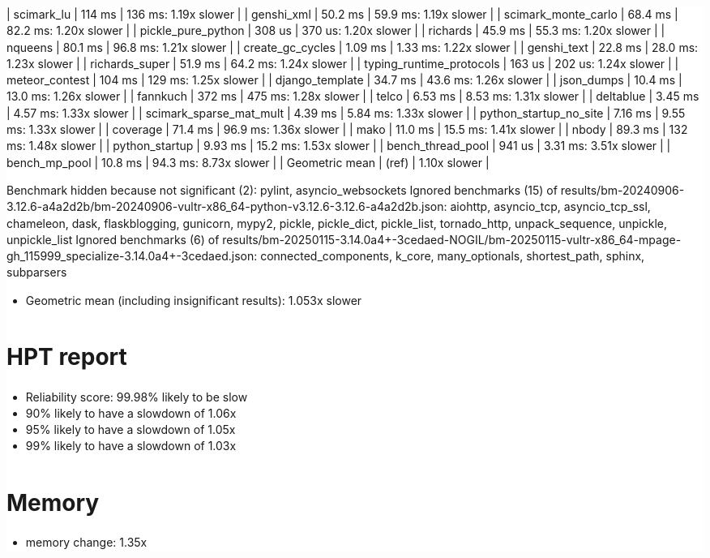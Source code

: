 | scimark_lu                 | 114 ms                                                 | 136 ms: 1.19x slower                                                  |
| genshi_xml                 | 50.2 ms                                                | 59.9 ms: 1.19x slower                                                 |
| scimark_monte_carlo        | 68.4 ms                                                | 82.2 ms: 1.20x slower                                                 |
| pickle_pure_python         | 308 us                                                 | 370 us: 1.20x slower                                                  |
| richards                   | 45.9 ms                                                | 55.3 ms: 1.20x slower                                                 |
| nqueens                    | 80.1 ms                                                | 96.8 ms: 1.21x slower                                                 |
| create_gc_cycles           | 1.09 ms                                                | 1.33 ms: 1.22x slower                                                 |
| genshi_text                | 22.8 ms                                                | 28.0 ms: 1.23x slower                                                 |
| richards_super             | 51.9 ms                                                | 64.2 ms: 1.24x slower                                                 |
| typing_runtime_protocols   | 163 us                                                 | 202 us: 1.24x slower                                                  |
| meteor_contest             | 104 ms                                                 | 129 ms: 1.25x slower                                                  |
| django_template            | 34.7 ms                                                | 43.6 ms: 1.26x slower                                                 |
| json_dumps                 | 10.4 ms                                                | 13.0 ms: 1.26x slower                                                 |
| fannkuch                   | 372 ms                                                 | 475 ms: 1.28x slower                                                  |
| telco                      | 6.53 ms                                                | 8.53 ms: 1.31x slower                                                 |
| deltablue                  | 3.45 ms                                                | 4.57 ms: 1.33x slower                                                 |
| scimark_sparse_mat_mult    | 4.39 ms                                                | 5.84 ms: 1.33x slower                                                 |
| python_startup_no_site     | 7.16 ms                                                | 9.55 ms: 1.33x slower                                                 |
| coverage                   | 71.4 ms                                                | 96.9 ms: 1.36x slower                                                 |
| mako                       | 11.0 ms                                                | 15.5 ms: 1.41x slower                                                 |
| nbody                      | 89.3 ms                                                | 132 ms: 1.48x slower                                                  |
| python_startup             | 9.93 ms                                                | 15.2 ms: 1.53x slower                                                 |
| bench_thread_pool          | 941 us                                                 | 3.31 ms: 3.51x slower                                                 |
| bench_mp_pool              | 10.8 ms                                                | 94.3 ms: 8.73x slower                                                 |
| Geometric mean             | (ref)                                                  | 1.10x slower                                                          |

Benchmark hidden because not significant (2): pylint, asyncio_websockets
Ignored benchmarks (15) of results/bm-20240906-3.12.6-a4a2d2b/bm-20240906-vultr-x86_64-python-v3.12.6-3.12.6-a4a2d2b.json: aiohttp, asyncio_tcp, asyncio_tcp_ssl, chameleon, dask, flaskblogging, gunicorn, mypy2, pickle, pickle_dict, pickle_list, tornado_http, unpack_sequence, unpickle, unpickle_list
Ignored benchmarks (6) of results/bm-20250115-3.14.0a4+-3cedaed-NOGIL/bm-20250115-vultr-x86_64-mpage-gh_115999_specialize-3.14.0a4+-3cedaed.json: connected_components, k_core, many_optionals, shortest_path, sphinx, subparsers

- Geometric mean (including insignificant results): 1.053x slower

# HPT report

- Reliability score: 99.98% likely to be slow
- 90% likely to have a slowdown of 1.06x
- 95% likely to have a slowdown of 1.05x
- 99% likely to have a slowdown of 1.03x

# Memory
- memory change: 1.35x